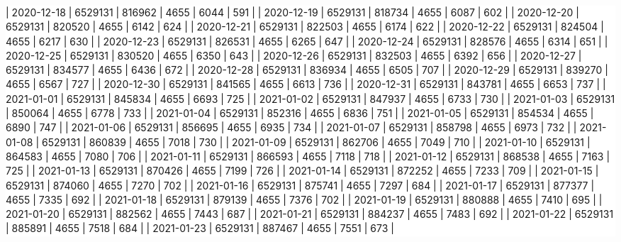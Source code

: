 | 2020-12-18 | 6529131 | 816962 | 4655 | 6044 | 591 |
| 2020-12-19 | 6529131 | 818734 | 4655 | 6087 | 602 |
| 2020-12-20 | 6529131 | 820520 | 4655 | 6142 | 624 |
| 2020-12-21 | 6529131 | 822503 | 4655 | 6174 | 622 |
| 2020-12-22 | 6529131 | 824504 | 4655 | 6217 | 630 |
| 2020-12-23 | 6529131 | 826531 | 4655 | 6265 | 647 |
| 2020-12-24 | 6529131 | 828576 | 4655 | 6314 | 651 |
| 2020-12-25 | 6529131 | 830520 | 4655 | 6350 | 643 |
| 2020-12-26 | 6529131 | 832503 | 4655 | 6392 | 656 |
| 2020-12-27 | 6529131 | 834577 | 4655 | 6436 | 672 |
| 2020-12-28 | 6529131 | 836934 | 4655 | 6505 | 707 |
| 2020-12-29 | 6529131 | 839270 | 4655 | 6567 | 727 |
| 2020-12-30 | 6529131 | 841565 | 4655 | 6613 | 736 |
| 2020-12-31 | 6529131 | 843781 | 4655 | 6653 | 737 |
| 2021-01-01 | 6529131 | 845834 | 4655 | 6693 | 725 |
| 2021-01-02 | 6529131 | 847937 | 4655 | 6733 | 730 |
| 2021-01-03 | 6529131 | 850064 | 4655 | 6778 | 733 |
| 2021-01-04 | 6529131 | 852316 | 4655 | 6836 | 751 |
| 2021-01-05 | 6529131 | 854534 | 4655 | 6890 | 747 |
| 2021-01-06 | 6529131 | 856695 | 4655 | 6935 | 734 |
| 2021-01-07 | 6529131 | 858798 | 4655 | 6973 | 732 |
| 2021-01-08 | 6529131 | 860839 | 4655 | 7018 | 730 |
| 2021-01-09 | 6529131 | 862706 | 4655 | 7049 | 710 |
| 2021-01-10 | 6529131 | 864583 | 4655 | 7080 | 706 |
| 2021-01-11 | 6529131 | 866593 | 4655 | 7118 | 718 |
| 2021-01-12 | 6529131 | 868538 | 4655 | 7163 | 725 |
| 2021-01-13 | 6529131 | 870426 | 4655 | 7199 | 726 |
| 2021-01-14 | 6529131 | 872252 | 4655 | 7233 | 709 |
| 2021-01-15 | 6529131 | 874060 | 4655 | 7270 | 702 |
| 2021-01-16 | 6529131 | 875741 | 4655 | 7297 | 684 |
| 2021-01-17 | 6529131 | 877377 | 4655 | 7335 | 692 |
| 2021-01-18 | 6529131 | 879139 | 4655 | 7376 | 702 |
| 2021-01-19 | 6529131 | 880888 | 4655 | 7410 | 695 |
| 2021-01-20 | 6529131 | 882562 | 4655 | 7443 | 687 |
| 2021-01-21 | 6529131 | 884237 | 4655 | 7483 | 692 |
| 2021-01-22 | 6529131 | 885891 | 4655 | 7518 | 684 |
| 2021-01-23 | 6529131 | 887467 | 4655 | 7551 | 673 |